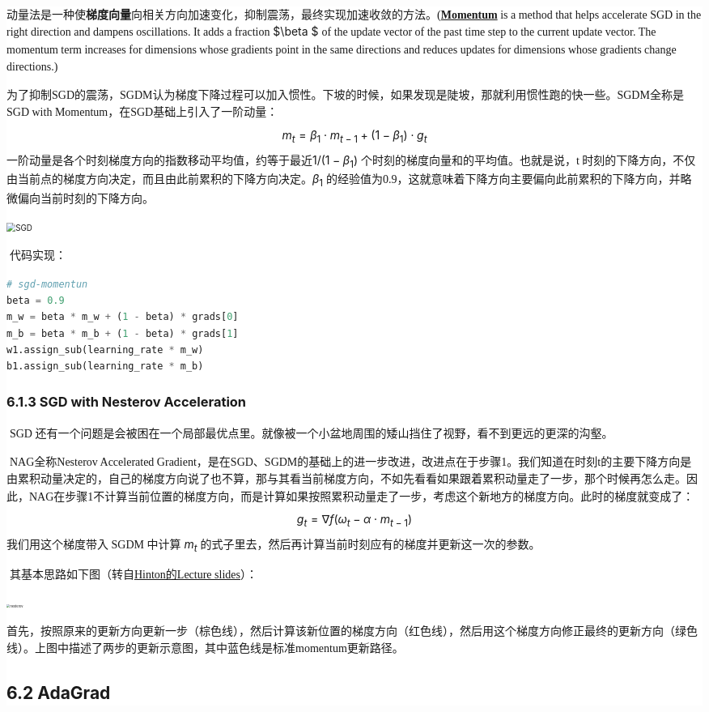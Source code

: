 ​		<font face='华文细黑'>动量法是一种使**梯度向量**向相关方向加速变化，抑制震荡，最终实现加速收敛的方法。([**Momentum**](https://www.sciencedirect.com/science/article/pii/S0893608098001166?via%3Dihub) is a method that helps accelerate SGD in the right direction and dampens oscillations. It adds a fraction</font> $\beta $  <font face='华文细黑'>of the update vector of the past time step to the current update vector. The momentum term increases for dimensions whose gradients point in the same directions and reduces updates for dimensions whose gradients change directions.)</font>

​		<font face='华文细黑'>为了抑制SGD的震荡，SGDM认为梯度下降过程可以加入惯性。下坡的时候，如果发现是陡坡，那就利用惯性跑的快一些。SGDM全称是SGD with Momentum，在SGD基础上引入了一阶动量：</font>
$$
m_t=\beta_1\cdot m_{t-1}+(1-\beta_1)\cdot g_t
$$
​		<font face='华文细黑'>一阶动量是各个时刻梯度方向的指数移动平均值，约等于最近</font>$1/(1-\beta_1)$ <font face='华文细黑'>个时刻的梯度向量和的平均值。也就是说，t 时刻的下降方向，不仅由当前点的梯度方向决定，而且由此前累积的下降方向决定。</font>$\beta_1$ <font face='华文细黑'>的经验值为0.9，这就意味着下降方向主要偏向此前累积的下降方向，并略微偏向当前时刻的下降方向。</font>

<img src="/Users/luoyingbiao/Downloads/markdown/SGD.png" alt="SGD" style="zoom:70%;" />

​		<font face='华文细黑'>代码实现：</font>

```python
# sgd-momentun
beta = 0.9
m_w = beta * m_w + (1 - beta) * grads[0]
m_b = beta * m_b + (1 - beta) * grads[1]
w1.assign_sub(learning_rate * m_w)
b1.assign_sub(learning_rate * m_b)
```



### 6.1.3 SGD with Nesterov Acceleration

​		<font face='华文细黑'>SGD 还有一个问题是会被困在一个局部最优点里。就像被一个小盆地周围的矮山挡住了视野，看不到更远的更深的沟壑。</font>

​		<font face='华文细黑'>NAG全称Nesterov Accelerated Gradient，是在SGD、SGDM的基础上的进一步改进，改进点在于步骤1。我们知道在时刻t的主要下降方向是由累积动量决定的，自己的梯度方向说了也不算，那与其看当前梯度方向，不如先看看如果跟着累积动量走了一步，那个时候再怎么走。因此，NAG在步骤1不计算当前位置的梯度方向，而是计算如果按照累积动量走了一步，考虑这个新地方的梯度方向。此时的梯度就变成了：</font>
$$
g_t=\nabla f(\omega_t-\alpha\cdot m_{t-1})
$$
​		<font face='华文细黑'>我们用这个梯度带入 SGDM 中计算</font>  $m_t$ <font face='华文细黑'>的式子里去，然后再计算当前时刻应有的梯度并更新这一次的参数。</font>

​		<font face='华文细黑'>其基本思路如下图（转自[Hinton的Lecture slides](http://www.cs.toronto.edu/~tijmen/csc321/slides/lecture_slides_lec6.pdf)）：</font>

<img src="/Users/luoyingbiao/Downloads/markdown/nesterov.png" alt="nesterov" style="zoom:28%;" />

​		<font face='华文细黑'>首先，按照原来的更新方向更新一步（棕色线），然后计算该新位置的梯度方向（红色线），然后用这个梯度方向修正最终的更新方向（绿色线）。上图中描述了两步的更新示意图，其中蓝色线是标准momentum更新路径。</font>



## 6.2 AdaGrad
